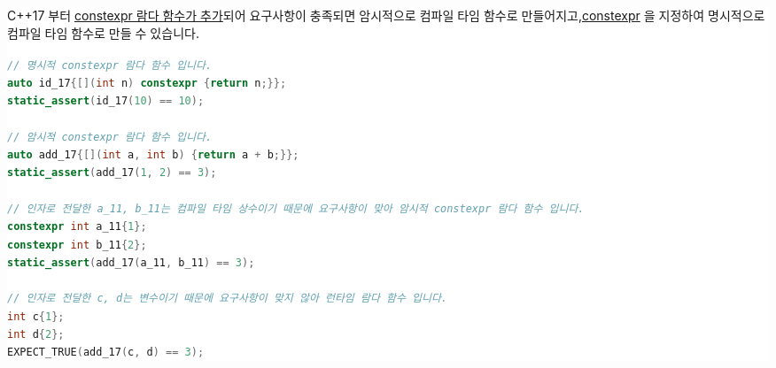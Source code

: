 C++17 부터 [constexpr 람다 함수가 추가](https://tango1202.github.io/mordern-cpp/mordern-cpp-lambda/#c17-constexpr-%EB%9E%8C%EB%8B%A4-%ED%95%A8%EC%88%98)되어 요구사항이 충족되면 암시적으로 컴파일 타임 함수로 만들어지고,[constexpr](https://tango1202.github.io/mordern-cpp/mordern-cpp-constexpr/#constexpr) 을 지정하여 명시적으로 컴파일 타임 함수로 만들 수 있습니다.

```cpp
// 명시적 constexpr 람다 함수 입니다.
auto id_17{[](int n) constexpr {return n;}};
static_assert(id_17(10) == 10);

// 암시적 constexpr 람다 함수 입니다.
auto add_17{[](int a, int b) {return a + b;}};
static_assert(add_17(1, 2) == 3);

// 인자로 전달한 a_11, b_11는 컴파일 타임 상수이기 때문에 요구사항이 맞아 암시적 constexpr 람다 함수 입니다.
constexpr int a_11{1};
constexpr int b_11{2};
static_assert(add_17(a_11, b_11) == 3);

// 인자로 전달한 c, d는 변수이기 때문에 요구사항이 맞지 않아 런타임 람다 함수 입니다.
int c{1};
int d{2};
EXPECT_TRUE(add_17(c, d) == 3);
```